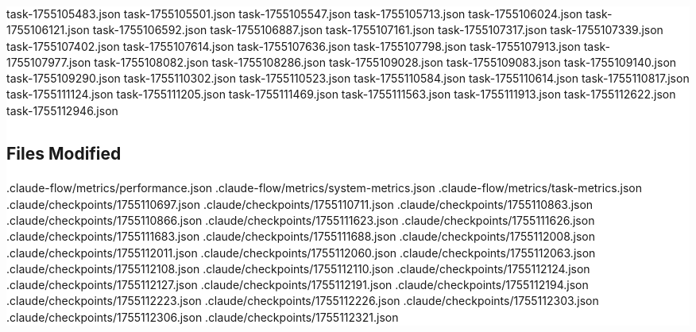 task-1755105483.json
task-1755105501.json
task-1755105547.json
task-1755105713.json
task-1755106024.json
task-1755106121.json
task-1755106592.json
task-1755106887.json
task-1755107161.json
task-1755107317.json
task-1755107339.json
task-1755107402.json
task-1755107614.json
task-1755107636.json
task-1755107798.json
task-1755107913.json
task-1755107977.json
task-1755108082.json
task-1755108286.json
task-1755109028.json
task-1755109083.json
task-1755109140.json
task-1755109290.json
task-1755110302.json
task-1755110523.json
task-1755110584.json
task-1755110614.json
task-1755110817.json
task-1755111124.json
task-1755111205.json
task-1755111469.json
task-1755111563.json
task-1755111913.json
task-1755112622.json
task-1755112946.json

## Files Modified
.claude-flow/metrics/performance.json
.claude-flow/metrics/system-metrics.json
.claude-flow/metrics/task-metrics.json
.claude/checkpoints/1755110697.json
.claude/checkpoints/1755110711.json
.claude/checkpoints/1755110863.json
.claude/checkpoints/1755110866.json
.claude/checkpoints/1755111623.json
.claude/checkpoints/1755111626.json
.claude/checkpoints/1755111683.json
.claude/checkpoints/1755111688.json
.claude/checkpoints/1755112008.json
.claude/checkpoints/1755112011.json
.claude/checkpoints/1755112060.json
.claude/checkpoints/1755112063.json
.claude/checkpoints/1755112108.json
.claude/checkpoints/1755112110.json
.claude/checkpoints/1755112124.json
.claude/checkpoints/1755112127.json
.claude/checkpoints/1755112191.json
.claude/checkpoints/1755112194.json
.claude/checkpoints/1755112223.json
.claude/checkpoints/1755112226.json
.claude/checkpoints/1755112303.json
.claude/checkpoints/1755112306.json
.claude/checkpoints/1755112321.json